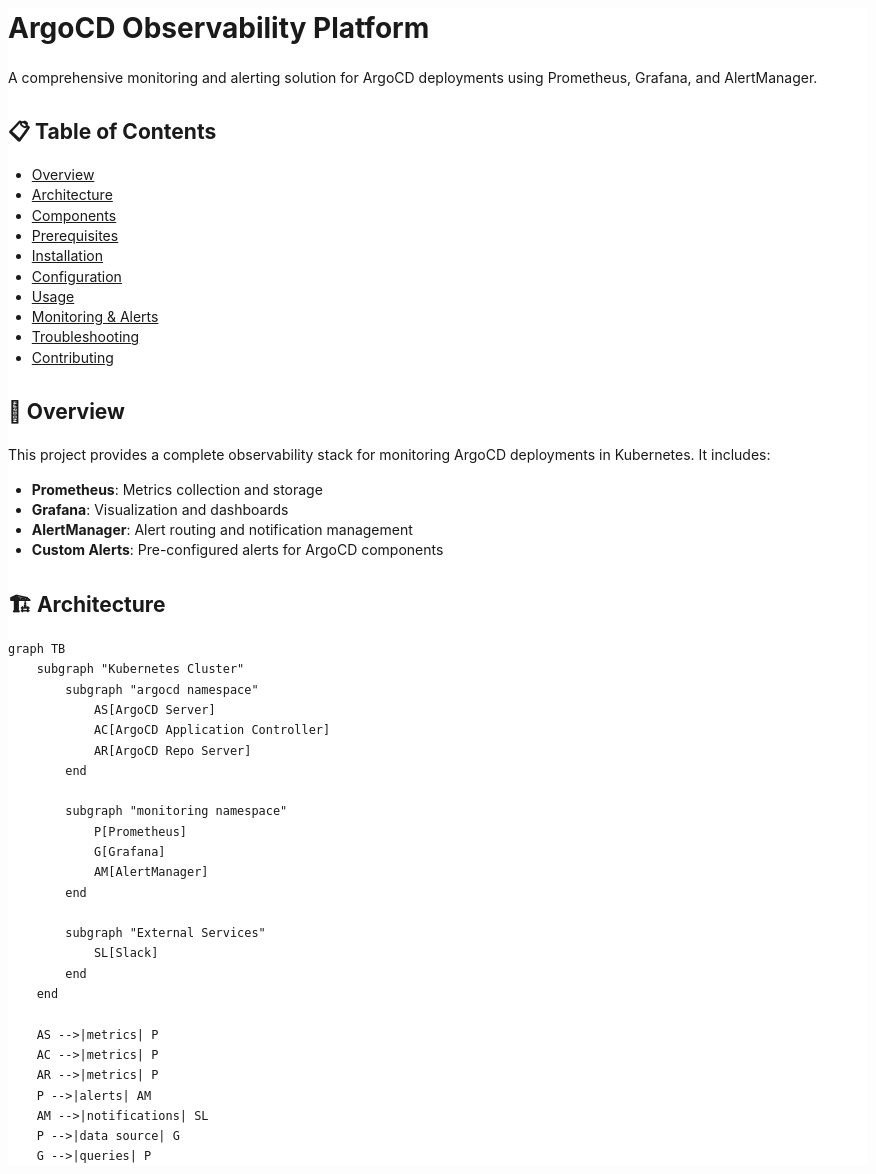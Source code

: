 # ArgoCD Observability Platform

A comprehensive monitoring and alerting solution for ArgoCD deployments using Prometheus, Grafana, and AlertManager.

## 📋 Table of Contents

- [Overview](#overview)
- [Architecture](#architecture)
- [Components](#components)
- [Prerequisites](#prerequisites)
- [Installation](#installation)
- [Configuration](#configuration)
- [Usage](#usage)
- [Monitoring & Alerts](#monitoring--alerts)
- [Troubleshooting](#troubleshooting)
- [Contributing](#contributing)

## 🎯 Overview

This project provides a complete observability stack for monitoring ArgoCD deployments in Kubernetes. It includes:

- **Prometheus**: Metrics collection and storage
- **Grafana**: Visualization and dashboards
- **AlertManager**: Alert routing and notification management
- **Custom Alerts**: Pre-configured alerts for ArgoCD components

## 🏗️ Architecture

```mermaid
graph TB
    subgraph "Kubernetes Cluster"
        subgraph "argocd namespace"
            AS[ArgoCD Server]
            AC[ArgoCD Application Controller]
            AR[ArgoCD Repo Server]
        end
        
        subgraph "monitoring namespace"
            P[Prometheus]
            G[Grafana]
            AM[AlertManager]
        end
        
        subgraph "External Services"
            SL[Slack]
        end
    end
    
    AS -->|metrics| P
    AC -->|metrics| P
    AR -->|metrics| P
    P -->|alerts| AM
    AM -->|notifications| SL
    P -->|data source| G
    G -->|queries| P
```
